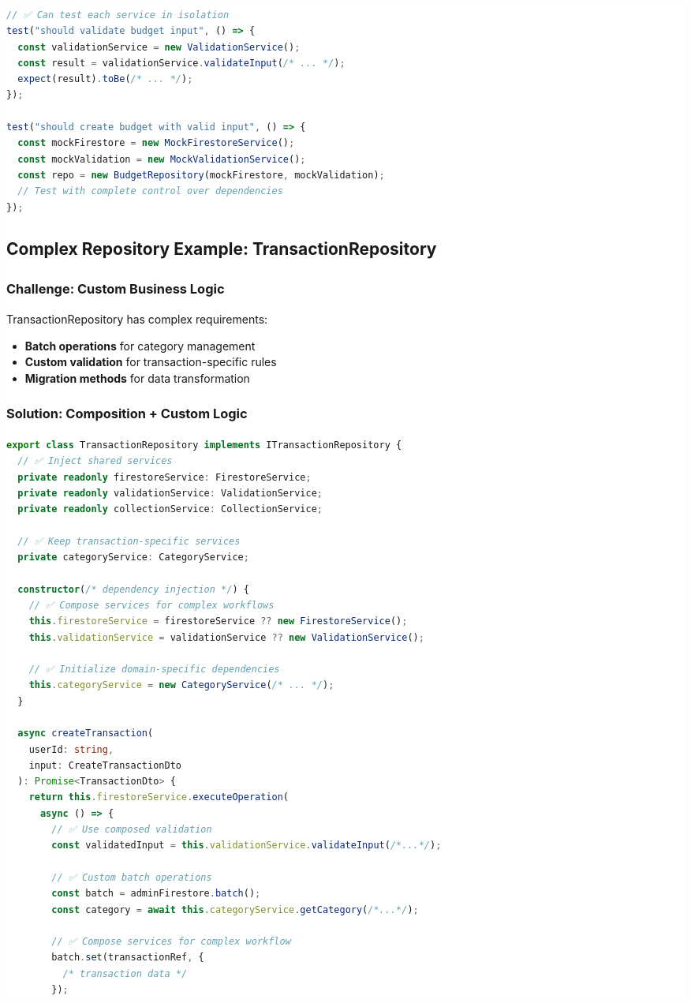```typescript
// ✅ Can test each service in isolation
test("should validate budget input", () => {
  const validationService = new ValidationService();
  const result = validationService.validateInput(/* ... */);
  expect(result).toBe(/* ... */);
});

test("should create budget with valid input", () => {
  const mockFirestore = new MockFirestoreService();
  const mockValidation = new MockValidationService();
  const repo = new BudgetRepository(mockFirestore, mockValidation);
  // Test with complete control over dependencies
});
```

## Complex Repository Example: TransactionRepository

### **Challenge: Custom Business Logic**

TransactionRepository has complex requirements:

- **Batch operations** for category management
- **Custom validation** for transaction-specific rules
- **Migration methods** for data transformation

### **Solution: Composition + Custom Logic**

```typescript
export class TransactionRepository implements ITransactionRepository {
  // ✅ Inject shared services
  private readonly firestoreService: FirestoreService;
  private readonly validationService: ValidationService;
  private readonly collectionService: CollectionService;

  // ✅ Keep transaction-specific services
  private categoryService: CategoryService;

  constructor(/* dependency injection */) {
    // ✅ Compose services for complex workflows
    this.firestoreService = firestoreService ?? new FirestoreService();
    this.validationService = validationService ?? new ValidationService();

    // ✅ Initialize domain-specific dependencies
    this.categoryService = new CategoryService(/* ... */);
  }

  async createTransaction(
    userId: string,
    input: CreateTransactionDto
  ): Promise<TransactionDto> {
    return this.firestoreService.executeOperation(
      async () => {
        // ✅ Use composed validation
        const validatedInput = this.validationService.validateInput(/*...*/);

        // ✅ Custom batch operations
        const batch = adminFirestore.batch();
        const category = await this.categoryService.getCategory(/*...*/);

        // ✅ Compose services for complex workflow
        batch.set(transactionRef, {
          /* transaction data */
        });
```